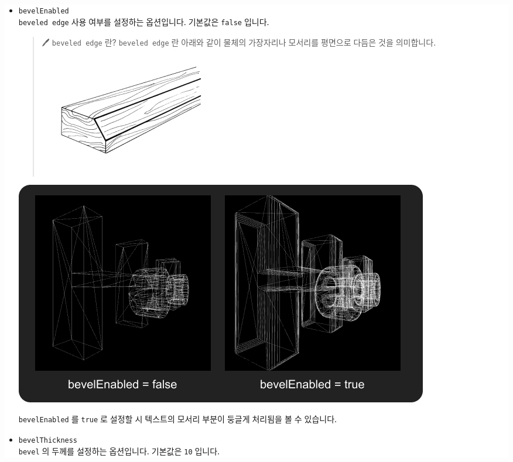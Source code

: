 - `bevelEnabled`  
  `beveled edge` 사용 여부를 설정하는 옵션입니다. 기본값은 `false` 입니다.

  > 🖊 `beveled edge` 란?
  > `beveled edge` 란 아래와 같이 물체의 가장자리나 모서리를 평면으로 다듬은 것을 의미합니다.  
  > ![beveled-edge](/assets/img/three-js-geometries/beveled-edge.png)

  ![text-geometry-bevel-enabled-1](/assets/img/three-js-geometries/text-geometry-bevel-enabled-1.png)

  `bevelEnabled` 를 `true` 로 설정할 시 텍스트의 모서리 부분이 둥글게 처리됨을 볼 수 있습니다.

- `bevelThickness`  
  `bevel` 의 두께를 설정하는 옵션입니다. 기본값은 `10` 입니다.  